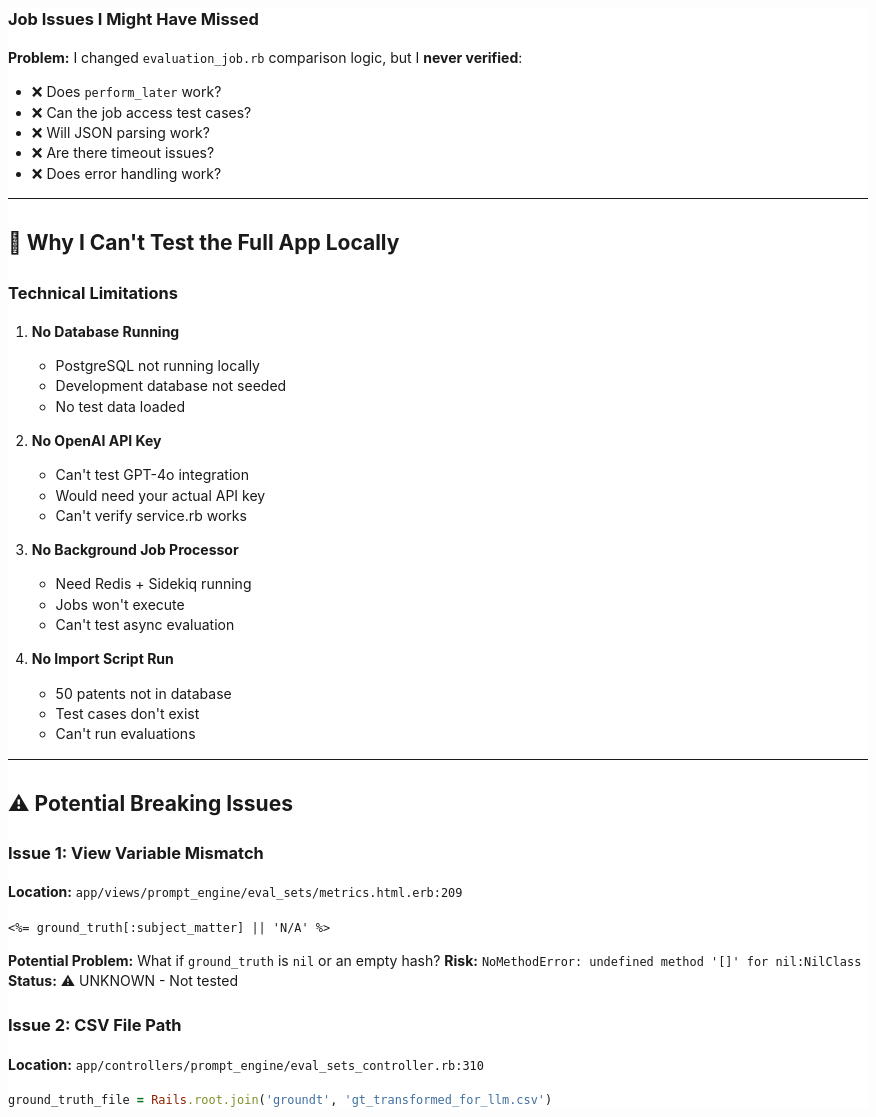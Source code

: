 ### Job Issues I Might Have Missed

**Problem:** I changed `evaluation_job.rb` comparison logic, but I **never verified**:
- ❌ Does `perform_later` work?
- ❌ Can the job access test cases?
- ❌ Will JSON parsing work?
- ❌ Are there timeout issues?
- ❌ Does error handling work?

---

## 🤔 Why I Can't Test the Full App Locally

### Technical Limitations

1. **No Database Running**
   - PostgreSQL not running locally
   - Development database not seeded
   - No test data loaded

2. **No OpenAI API Key**
   - Can't test GPT-4o integration
   - Would need your actual API key
   - Can't verify service.rb works

3. **No Background Job Processor**
   - Need Redis + Sidekiq running
   - Jobs won't execute
   - Can't test async evaluation

4. **No Import Script Run**
   - 50 patents not in database
   - Test cases don't exist
   - Can't run evaluations

---

## ⚠️ Potential Breaking Issues

### Issue 1: View Variable Mismatch
**Location:** `app/views/prompt_engine/eval_sets/metrics.html.erb:209`
```erb
<%= ground_truth[:subject_matter] || 'N/A' %>
```

**Potential Problem:** What if `ground_truth` is `nil` or an empty hash?
**Risk:** `NoMethodError: undefined method '[]' for nil:NilClass`
**Status:** ⚠️ UNKNOWN - Not tested

### Issue 2: CSV File Path
**Location:** `app/controllers/prompt_engine/eval_sets_controller.rb:310`
```ruby
ground_truth_file = Rails.root.join('groundt', 'gt_transformed_for_llm.csv')
```
